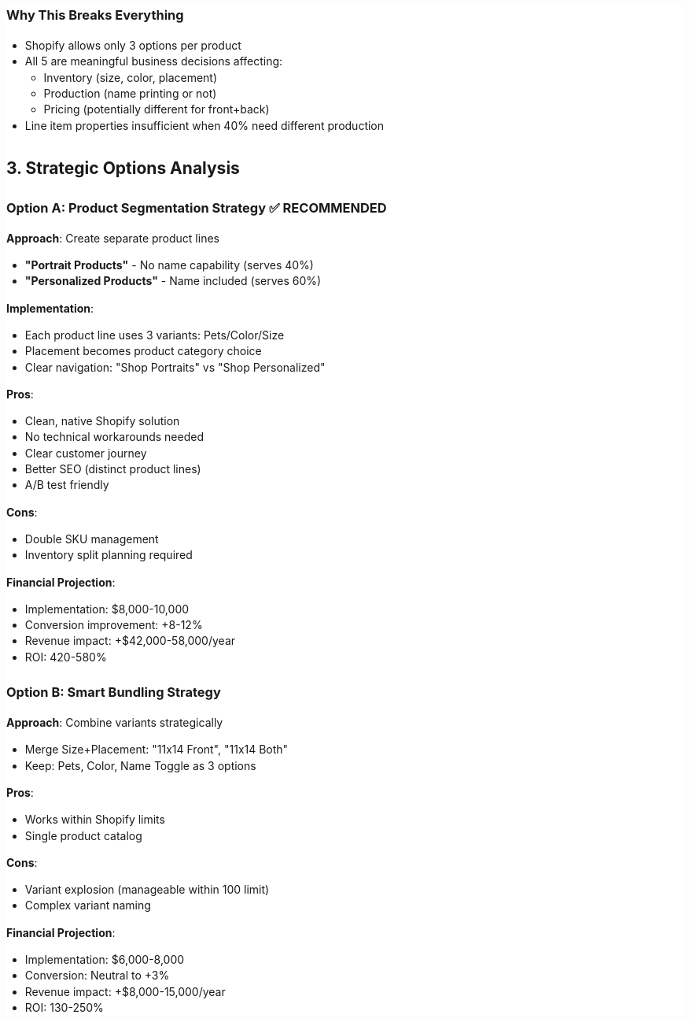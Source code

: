 ### Why This Breaks Everything
- Shopify allows only 3 options per product
- All 5 are meaningful business decisions affecting:
  - Inventory (size, color, placement)
  - Production (name printing or not)
  - Pricing (potentially different for front+back)
- Line item properties insufficient when 40% need different production

## 3. Strategic Options Analysis

### Option A: Product Segmentation Strategy ✅ **RECOMMENDED**
**Approach**: Create separate product lines
- **"Portrait Products"** - No name capability (serves 40%)
- **"Personalized Products"** - Name included (serves 60%)

**Implementation**:
- Each product line uses 3 variants: Pets/Color/Size
- Placement becomes product category choice
- Clear navigation: "Shop Portraits" vs "Shop Personalized"

**Pros**:
- Clean, native Shopify solution
- No technical workarounds needed
- Clear customer journey
- Better SEO (distinct product lines)
- A/B test friendly

**Cons**:
- Double SKU management
- Inventory split planning required

**Financial Projection**:
- Implementation: $8,000-10,000
- Conversion improvement: +8-12%
- Revenue impact: +$42,000-58,000/year
- ROI: 420-580%

### Option B: Smart Bundling Strategy
**Approach**: Combine variants strategically
- Merge Size+Placement: "11x14 Front", "11x14 Both"
- Keep: Pets, Color, Name Toggle as 3 options

**Pros**:
- Works within Shopify limits
- Single product catalog

**Cons**:
- Variant explosion (manageable within 100 limit)
- Complex variant naming

**Financial Projection**:
- Implementation: $6,000-8,000
- Conversion: Neutral to +3%
- Revenue impact: +$8,000-15,000/year
- ROI: 130-250%
